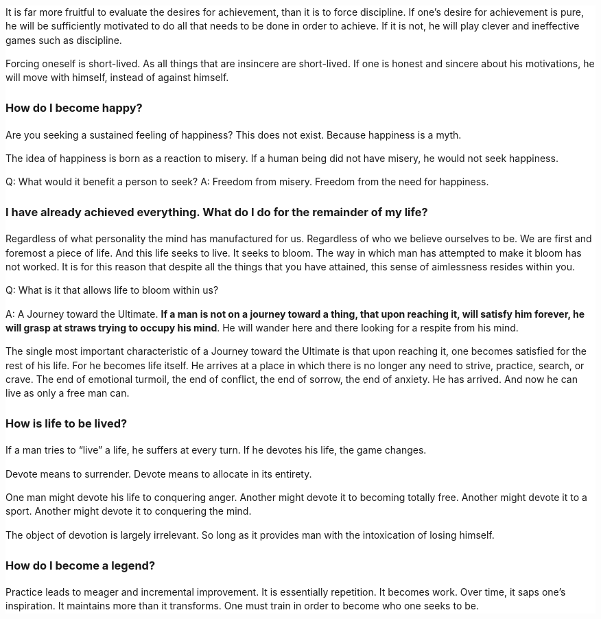 It is far more fruitful to evaluate the desires for achievement, than it is to force discipline. If one’s desire for achievement is pure, he will be sufficiently motivated to do all that needs to be done in order to achieve. If it is not, he will play clever and ineffective games such as discipline.

Forcing oneself is short-lived. As all things that are insincere are short-lived. If one is honest and sincere about his motivations, he will move with himself, instead of against himself.

### How do I become happy?

Are you seeking a sustained feeling of happiness? This does not exist. Because happiness is a myth.

The idea of happiness is born as a reaction to misery. If a human being did not have misery, he would not seek happiness.

Q: What would it benefit a person to seek? A: Freedom from misery. Freedom from the need for happiness.

### I have already achieved everything. What do I do for the remainder of my life?

Regardless of what personality the mind has manufactured for us. Regardless of who we believe ourselves to be. We are first and foremost a piece of life. And this life seeks to live. It seeks to bloom. The way in which man has attempted to make it bloom has not worked. It is for this reason that despite all the things that you have attained, this sense of aimlessness resides within you.

Q: What is it that allows life to bloom within us?

A: A Journey toward the Ultimate. **If a man is not on a journey toward a thing, that upon reaching it, will satisfy him forever, he will grasp at straws trying to occupy his mind**. He will wander here and there looking for a respite from his mind.

The single most important characteristic of a Journey toward the Ultimate is that upon reaching it, one becomes satisfied for the rest of his life. For he becomes life itself. He arrives at a place in which there is no longer any need to strive, practice, search, or crave. The end of emotional turmoil, the end of conflict, the end of sorrow, the end of anxiety. He has arrived. And now he can live as only a free man can.

### How is life to be lived?

If a man tries to “live” a life, he suffers at every turn. If he devotes his life, the game changes.

Devote means to surrender. Devote means to allocate in its entirety.

One man might devote his life to conquering anger. Another might devote it to becoming totally free. Another might devote it to a sport. Another might devote it to conquering the mind.

The object of devotion is largely irrelevant. So long as it provides man with the intoxication of losing himself.

### How do I become a legend?

Practice leads to meager and incremental improvement. It is essentially repetition. It becomes work. Over time, it saps one’s inspiration. It maintains more than it transforms. One must train in order to become who one seeks to be.
